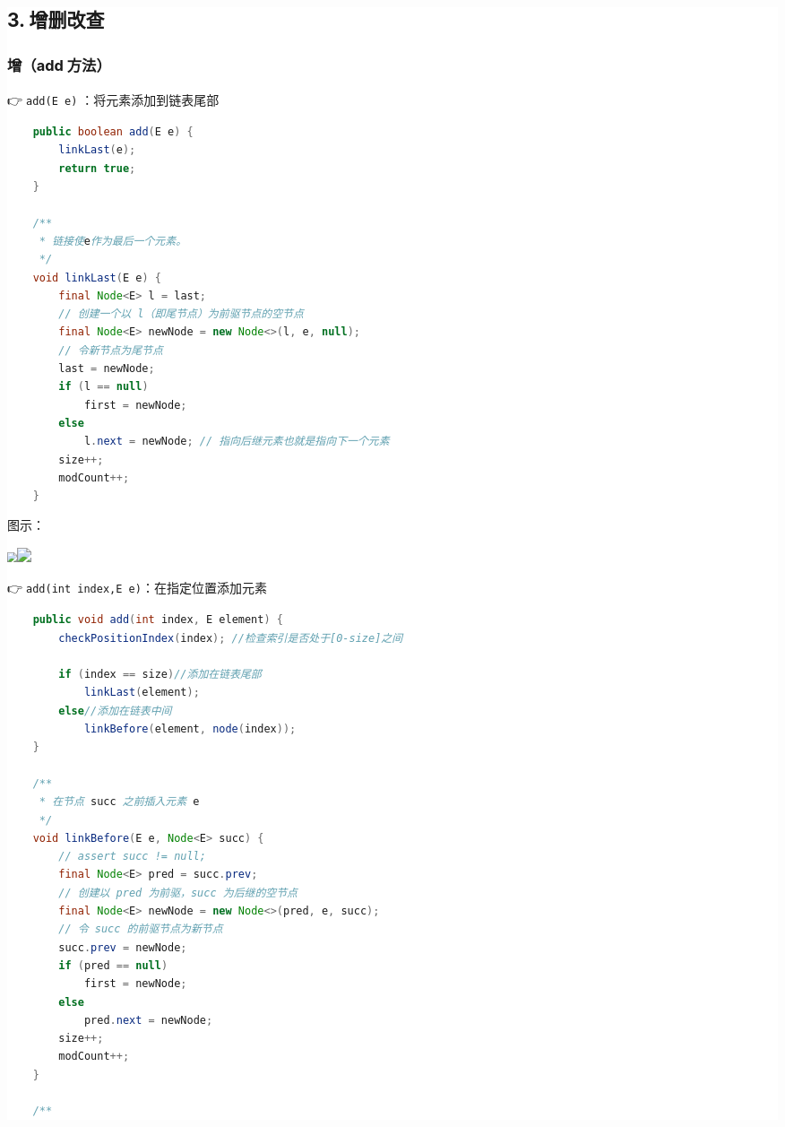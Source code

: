 ## 3. 增删改查

### 增（add 方法）

👉 `add(E e)` ：将元素添加到链表尾部

```java
	public boolean add(E e) {
        linkLast(e);
        return true;
    }

    /**
     * 链接使e作为最后一个元素。
     */
    void linkLast(E e) {
        final Node<E> l = last;
        // 创建一个以 l（即尾节点）为前驱节点的空节点
        final Node<E> newNode = new Node<>(l, e, null);
        // 令新节点为尾节点
        last = newNode;
        if (l == null)
            first = newNode;
        else
            l.next = newNode; // 指向后继元素也就是指向下一个元素
        size++;
        modCount++;
    }
```

图示：

<img src="https://gitee.com/veal98/images/raw/master/img/20200912205712.png" style="zoom:67%;" />![](https://gitee.com/veal98/images/raw/master/img/20200912205849.png)

👉 `add(int index,E e)`：在指定位置添加元素

```java
	public void add(int index, E element) {
        checkPositionIndex(index); //检查索引是否处于[0-size]之间

        if (index == size)//添加在链表尾部
            linkLast(element);
        else//添加在链表中间
            linkBefore(element, node(index));
    }

	/**
     * 在节点 succ 之前插入元素 e
     */
    void linkBefore(E e, Node<E> succ) {
        // assert succ != null;
        final Node<E> pred = succ.prev;
        // 创建以 pred 为前驱，succ 为后继的空节点
        final Node<E> newNode = new Node<>(pred, e, succ);
        // 令 succ 的前驱节点为新节点
        succ.prev = newNode;
        if (pred == null)
            first = newNode;
        else
            pred.next = newNode;
        size++;
        modCount++;
    }

	/**
```